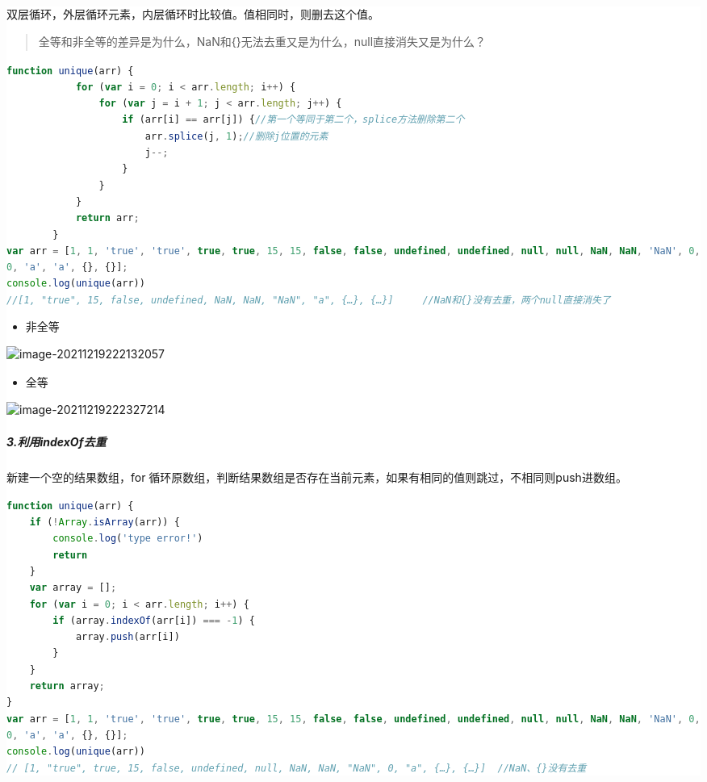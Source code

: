 双层循环，外层循环元素，内层循环时比较值。值相同时，则删去这个值。

> 全等和非全等的差异是为什么，NaN和{}无法去重又是为什么，null直接消失又是为什么？

```javascript
function unique(arr) {
            for (var i = 0; i < arr.length; i++) {
                for (var j = i + 1; j < arr.length; j++) {
                    if (arr[i] == arr[j]) {//第一个等同于第二个，splice方法删除第二个
                        arr.splice(j, 1);//删除j位置的元素
                        j--;
                    }
                }
            }
            return arr;
        }
var arr = [1, 1, 'true', 'true', true, true, 15, 15, false, false, undefined, undefined, null, null, NaN, NaN, 'NaN', 0, 0, 'a', 'a', {}, {}];
console.log(unique(arr))
//[1, "true", 15, false, undefined, NaN, NaN, "NaN", "a", {…}, {…}]     //NaN和{}没有去重，两个null直接消失了
```

+ 非全等

![image-20211219222132057](https://cdn.jsdelivr.net/gh/Doerr33/images1//imagesubuntu1/image-20211219222132057.png)

+ 全等

![image-20211219222327214](https://cdn.jsdelivr.net/gh/Doerr33/images1//imagesubuntu1/image-20211219222327214.png)



##### 3.利用indexOf去重

新建一个空的结果数组，for 循环原数组，判断结果数组是否存在当前元素，如果有相同的值则跳过，不相同则push进数组。

```javascript
function unique(arr) {
    if (!Array.isArray(arr)) {
        console.log('type error!')
        return
    }
    var array = [];
    for (var i = 0; i < arr.length; i++) {
        if (array.indexOf(arr[i]) === -1) {
            array.push(arr[i])
        }
    }
    return array;
}
var arr = [1, 1, 'true', 'true', true, true, 15, 15, false, false, undefined, undefined, null, null, NaN, NaN, 'NaN', 0, 0, 'a', 'a', {}, {}];
console.log(unique(arr))
// [1, "true", true, 15, false, undefined, null, NaN, NaN, "NaN", 0, "a", {…}, {…}]  //NaN、{}没有去重
```
